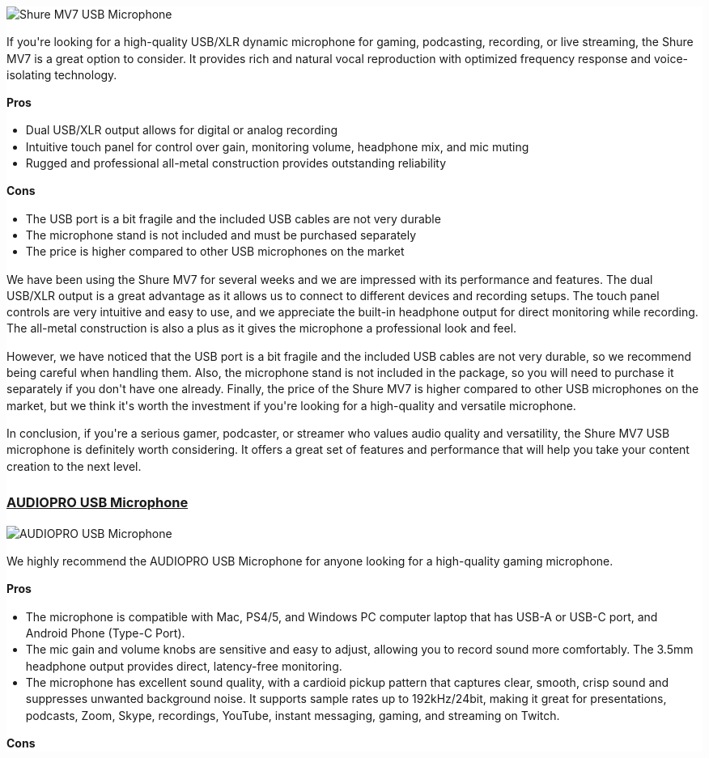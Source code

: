 ![Shure MV7 USB Microphone](https://m.media-amazon.com/images/I/81ZHXEuhgIL.jpg)

If you're looking for a high-quality USB/XLR dynamic microphone for gaming, podcasting, recording, or live streaming, the Shure MV7 is a great option to consider. It provides rich and natural vocal reproduction with optimized frequency response and voice-isolating technology.

**Pros**

*   Dual USB/XLR output allows for digital or analog recording
*   Intuitive touch panel for control over gain, monitoring volume, headphone mix, and mic muting
*   Rugged and professional all-metal construction provides outstanding reliability

**Cons**

*   The USB port is a bit fragile and the included USB cables are not very durable
*   The microphone stand is not included and must be purchased separately
*   The price is higher compared to other USB microphones on the market

We have been using the Shure MV7 for several weeks and we are impressed with its performance and features. The dual USB/XLR output is a great advantage as it allows us to connect to different devices and recording setups. The touch panel controls are very intuitive and easy to use, and we appreciate the built-in headphone output for direct monitoring while recording. The all-metal construction is also a plus as it gives the microphone a professional look and feel.

However, we have noticed that the USB port is a bit fragile and the included USB cables are not very durable, so we recommend being careful when handling them. Also, the microphone stand is not included in the package, so you will need to purchase it separately if you don't have one already. Finally, the price of the Shure MV7 is higher compared to other USB microphones on the market, but we think it's worth the investment if you're looking for a high-quality and versatile microphone.

In conclusion, if you're a serious gamer, podcaster, or streamer who values audio quality and versatility, the Shure MV7 USB microphone is definitely worth considering. It offers a great set of features and performance that will help you take your content creation to the next level.

### [AUDIOPRO USB Microphone](https://www.amazon.com/USB-Microphone-Condenser-Headphone-Streaming/dp/B09F3KNCSY?tag=ghostcap01-20)

![AUDIOPRO USB Microphone](https://m.media-amazon.com/images/I/81GYqmukfcL.jpg)

We highly recommend the AUDIOPRO USB Microphone for anyone looking for a high-quality gaming microphone.

**Pros**

*   The microphone is compatible with Mac, PS4/5, and Windows PC computer laptop that has USB-A or USB-C port, and Android Phone (Type-C Port).
*   The mic gain and volume knobs are sensitive and easy to adjust, allowing you to record sound more comfortably. The 3.5mm headphone output provides direct, latency-free monitoring.
*   The microphone has excellent sound quality, with a cardioid pickup pattern that captures clear, smooth, crisp sound and suppresses unwanted background noise. It supports sample rates up to 192kHz/24bit, making it great for presentations, podcasts, Zoom, Skype, recordings, YouTube, instant messaging, gaming, and streaming on Twitch.

**Cons**
